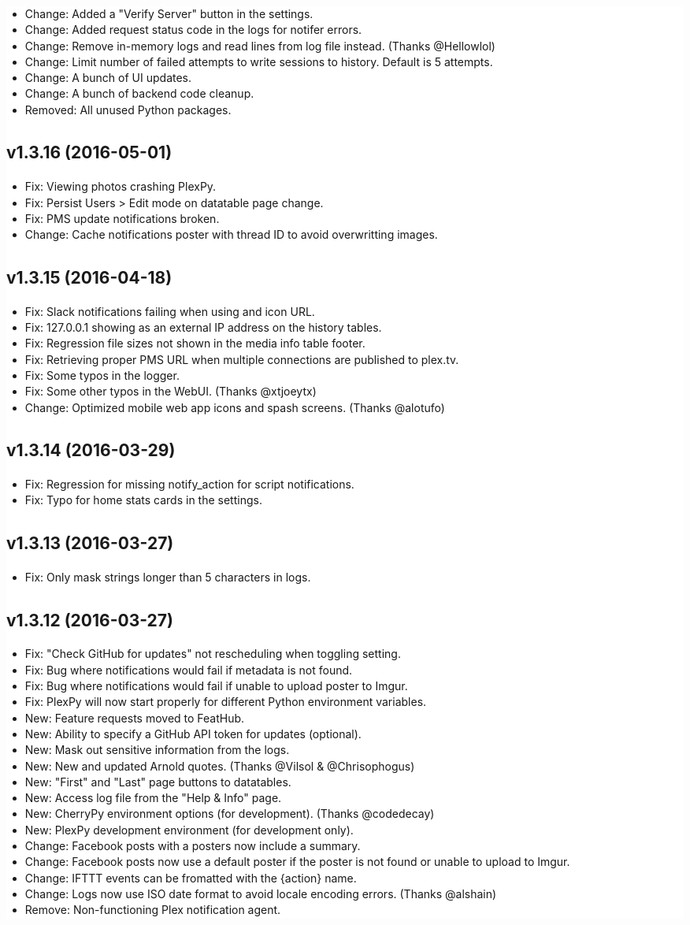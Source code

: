 * Change: Added a "Verify Server" button in the settings.
* Change: Added request status code in the logs for notifer errors.
* Change: Remove in-memory logs and read lines from log file instead. \(Thanks @Hellowlol\)
* Change: Limit number of failed attempts to write sessions to history. Default is 5 attempts.
* Change: A bunch of UI updates.
* Change: A bunch of backend code cleanup.
* Removed: All unused Python packages.

## v1.3.16 \(2016-05-01\)

* Fix: Viewing photos crashing PlexPy.
* Fix: Persist Users &gt; Edit mode on datatable page change.
* Fix: PMS update notifications broken.
* Change: Cache notifications poster with thread ID to avoid overwritting images.

## v1.3.15 \(2016-04-18\)

* Fix: Slack notifications failing when using and icon URL.
* Fix: 127.0.0.1 showing as an external IP address on the history tables.
* Fix: Regression file sizes not shown in the media info table footer.
* Fix: Retrieving proper PMS URL when multiple connections are published to plex.tv.
* Fix: Some typos in the logger.
* Fix: Some other typos in the WebUI. \(Thanks @xtjoeytx\)
* Change: Optimized mobile web app icons and spash screens. \(Thanks @alotufo\)

## v1.3.14 \(2016-03-29\)

* Fix: Regression for missing notify\_action for script notifications.
* Fix: Typo for home stats cards in the settings.

## v1.3.13 \(2016-03-27\)

* Fix: Only mask strings longer than 5 characters in logs.

## v1.3.12 \(2016-03-27\)

* Fix: "Check GitHub for updates" not rescheduling when toggling setting.
* Fix: Bug where notifications would fail if metadata is not found.
* Fix: Bug where notifications would fail if unable to upload poster to Imgur.
* Fix: PlexPy will now start properly for different Python environment variables.
* New: Feature requests moved to FeatHub.
* New: Ability to specify a GitHub API token for updates \(optional\).
* New: Mask out sensitive information from the logs.
* New: New and updated Arnold quotes. \(Thanks @Vilsol & @Chrisophogus\)
* New: "First" and "Last" page buttons to datatables.
* New: Access log file from the "Help & Info" page.
* New: CherryPy environment options \(for development\). \(Thanks @codedecay\)
* New: PlexPy development environment \(for development only\).
* Change: Facebook posts with a posters now include a summary.
* Change: Facebook posts now use a default poster if the poster is not found or unable to upload to Imgur.
* Change: IFTTT events can be fromatted with the {action} name.
* Change: Logs now use ISO date format to avoid locale encoding errors. \(Thanks @alshain\)
* Remove: Non-functioning Plex notification agent.
